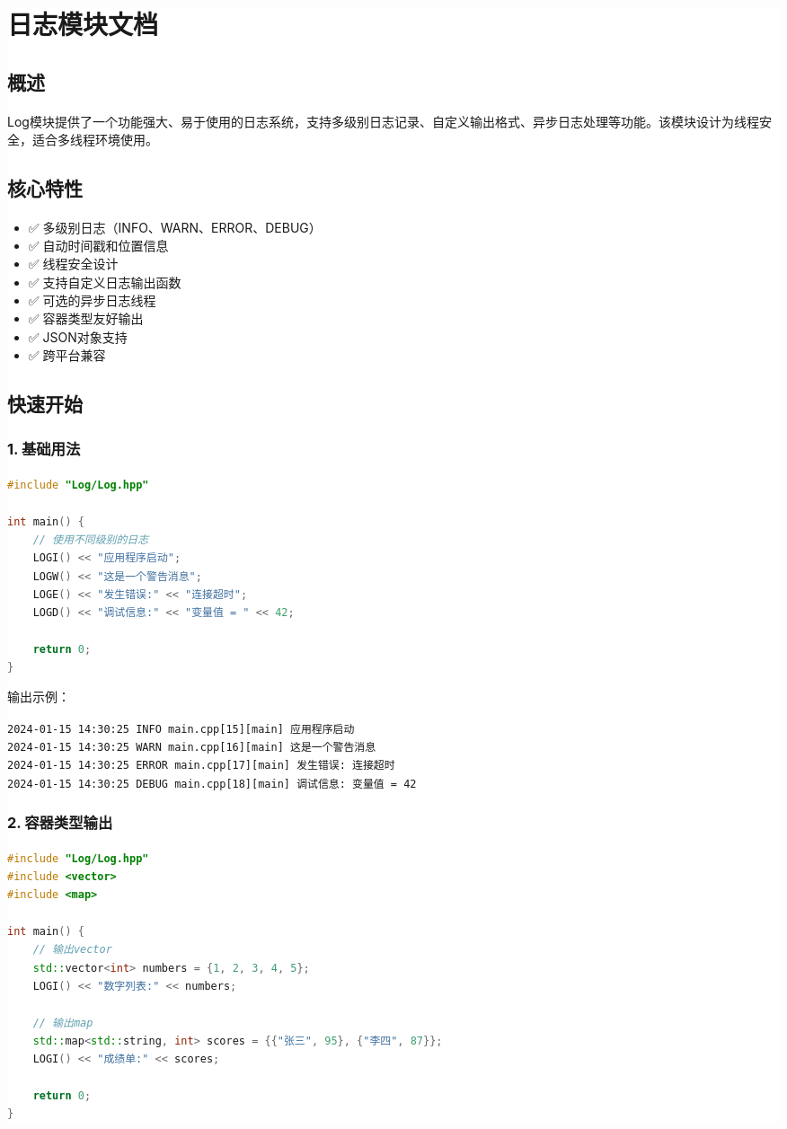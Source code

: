 # 日志模块文档

## 概述

Log模块提供了一个功能强大、易于使用的日志系统，支持多级别日志记录、自定义输出格式、异步日志处理等功能。该模块设计为线程安全，适合多线程环境使用。

## 核心特性

- ✅ 多级别日志（INFO、WARN、ERROR、DEBUG）
- ✅ 自动时间戳和位置信息
- ✅ 线程安全设计
- ✅ 支持自定义日志输出函数
- ✅ 可选的异步日志线程
- ✅ 容器类型友好输出
- ✅ JSON对象支持
- ✅ 跨平台兼容

## 快速开始

### 1. 基础用法

```cpp
#include "Log/Log.hpp"

int main() {
    // 使用不同级别的日志
    LOGI() << "应用程序启动";
    LOGW() << "这是一个警告消息";
    LOGE() << "发生错误:" << "连接超时";
    LOGD() << "调试信息:" << "变量值 = " << 42;
    
    return 0;
}
```

输出示例：
```
2024-01-15 14:30:25 INFO main.cpp[15][main] 应用程序启动
2024-01-15 14:30:25 WARN main.cpp[16][main] 这是一个警告消息
2024-01-15 14:30:25 ERROR main.cpp[17][main] 发生错误: 连接超时
2024-01-15 14:30:25 DEBUG main.cpp[18][main] 调试信息: 变量值 = 42
```

### 2. 容器类型输出

```cpp
#include "Log/Log.hpp"
#include <vector>
#include <map>

int main() {
    // 输出vector
    std::vector<int> numbers = {1, 2, 3, 4, 5};
    LOGI() << "数字列表:" << numbers;
    
    // 输出map
    std::map<std::string, int> scores = {{"张三", 95}, {"李四", 87}};
    LOGI() << "成绩单:" << scores;
    
    return 0;
}
```
